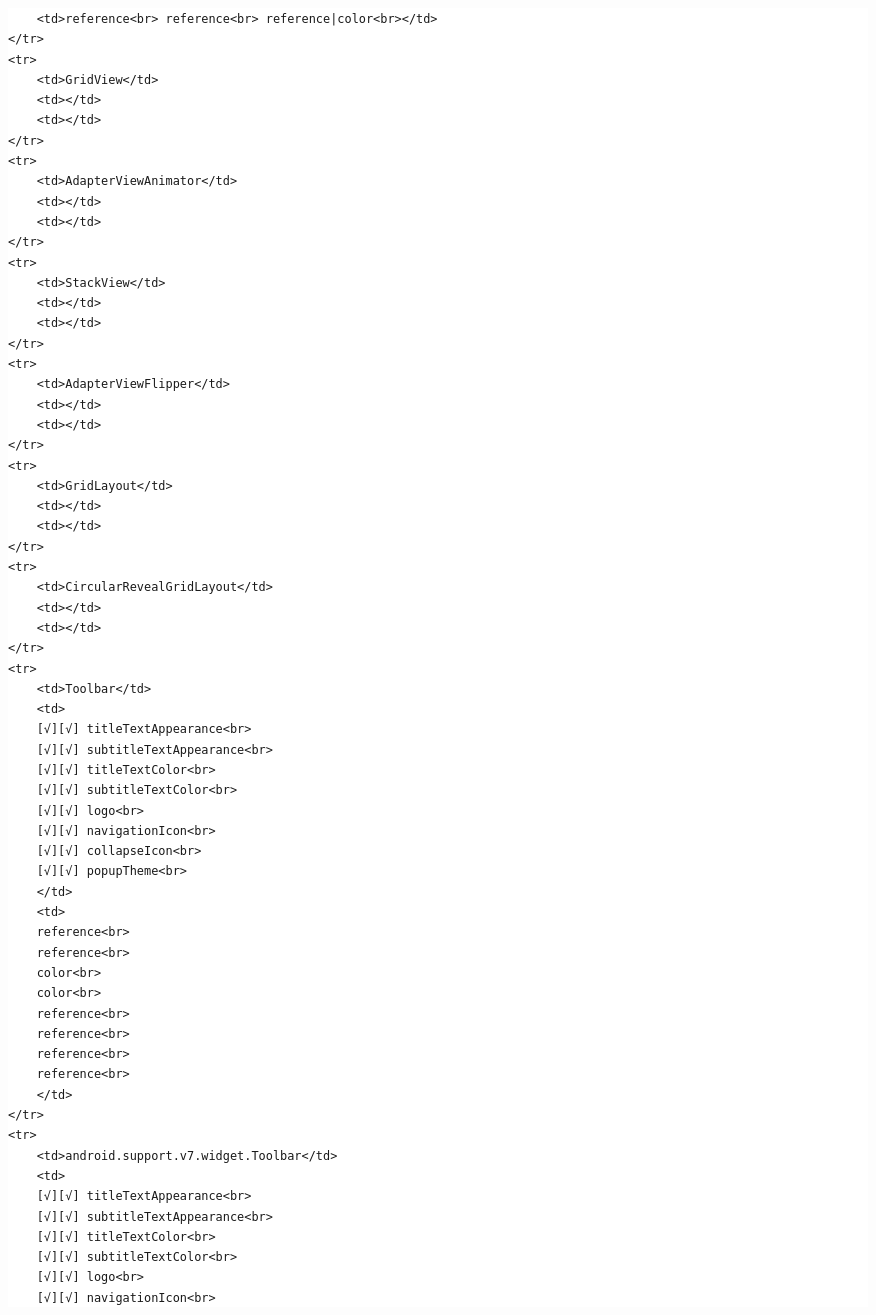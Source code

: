         <td>reference<br> reference<br> reference|color<br></td>
    </tr>
    <tr>
        <td>GridView</td>
        <td></td>
        <td></td>
    </tr>
    <tr>
        <td>AdapterViewAnimator</td>
        <td></td>
        <td></td>
    </tr>
    <tr>
        <td>StackView</td>
        <td></td>
        <td></td>
    </tr>
    <tr>
        <td>AdapterViewFlipper</td>
        <td></td>
        <td></td>
    </tr>
    <tr>
        <td>GridLayout</td>
        <td></td>
        <td></td>
    </tr>
    <tr>
        <td>CircularRevealGridLayout</td>
        <td></td>
        <td></td>
    </tr>
    <tr>
        <td>Toolbar</td>
        <td>
        [√][√] titleTextAppearance<br>
        [√][√] subtitleTextAppearance<br>
        [√][√] titleTextColor<br>
        [√][√] subtitleTextColor<br>
        [√][√] logo<br>
        [√][√] navigationIcon<br>
        [√][√] collapseIcon<br>
        [√][√] popupTheme<br>
        </td>
        <td>
        reference<br>
        reference<br>
        color<br>
        color<br>
        reference<br>
        reference<br>
        reference<br>
        reference<br>
        </td>
    </tr>
    <tr>
        <td>android.support.v7.widget.Toolbar</td>
        <td>
        [√][√] titleTextAppearance<br>
        [√][√] subtitleTextAppearance<br>
        [√][√] titleTextColor<br>
        [√][√] subtitleTextColor<br>
        [√][√] logo<br>
        [√][√] navigationIcon<br>